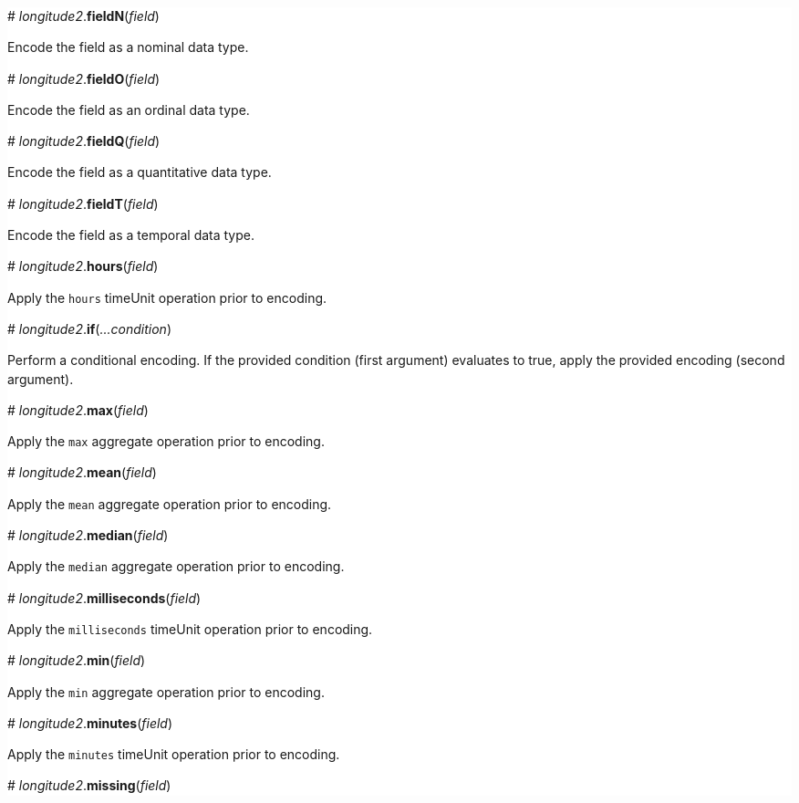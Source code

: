 <a name="fieldN">#</a>
<em>longitude2</em>.<b>fieldN</b>(<em>field</em>)

Encode the field as a nominal data type.

<a name="fieldO">#</a>
<em>longitude2</em>.<b>fieldO</b>(<em>field</em>)

Encode the field as an ordinal data type.

<a name="fieldQ">#</a>
<em>longitude2</em>.<b>fieldQ</b>(<em>field</em>)

Encode the field as a quantitative data type.

<a name="fieldT">#</a>
<em>longitude2</em>.<b>fieldT</b>(<em>field</em>)

Encode the field as a temporal data type.

<a name="hours">#</a>
<em>longitude2</em>.<b>hours</b>(<em>field</em>)

Apply the <code>hours</code> timeUnit operation prior to encoding.

<a name="if">#</a>
<em>longitude2</em>.<b>if</b>(<em>...condition</em>)

Perform a conditional encoding. If the provided condition (first argument) evaluates to true, apply the provided encoding (second argument).

<a name="max">#</a>
<em>longitude2</em>.<b>max</b>(<em>field</em>)

Apply the <code>max</code> aggregate operation prior to encoding.

<a name="mean">#</a>
<em>longitude2</em>.<b>mean</b>(<em>field</em>)

Apply the <code>mean</code> aggregate operation prior to encoding.

<a name="median">#</a>
<em>longitude2</em>.<b>median</b>(<em>field</em>)

Apply the <code>median</code> aggregate operation prior to encoding.

<a name="milliseconds">#</a>
<em>longitude2</em>.<b>milliseconds</b>(<em>field</em>)

Apply the <code>milliseconds</code> timeUnit operation prior to encoding.

<a name="min">#</a>
<em>longitude2</em>.<b>min</b>(<em>field</em>)

Apply the <code>min</code> aggregate operation prior to encoding.

<a name="minutes">#</a>
<em>longitude2</em>.<b>minutes</b>(<em>field</em>)

Apply the <code>minutes</code> timeUnit operation prior to encoding.

<a name="missing">#</a>
<em>longitude2</em>.<b>missing</b>(<em>field</em>)
